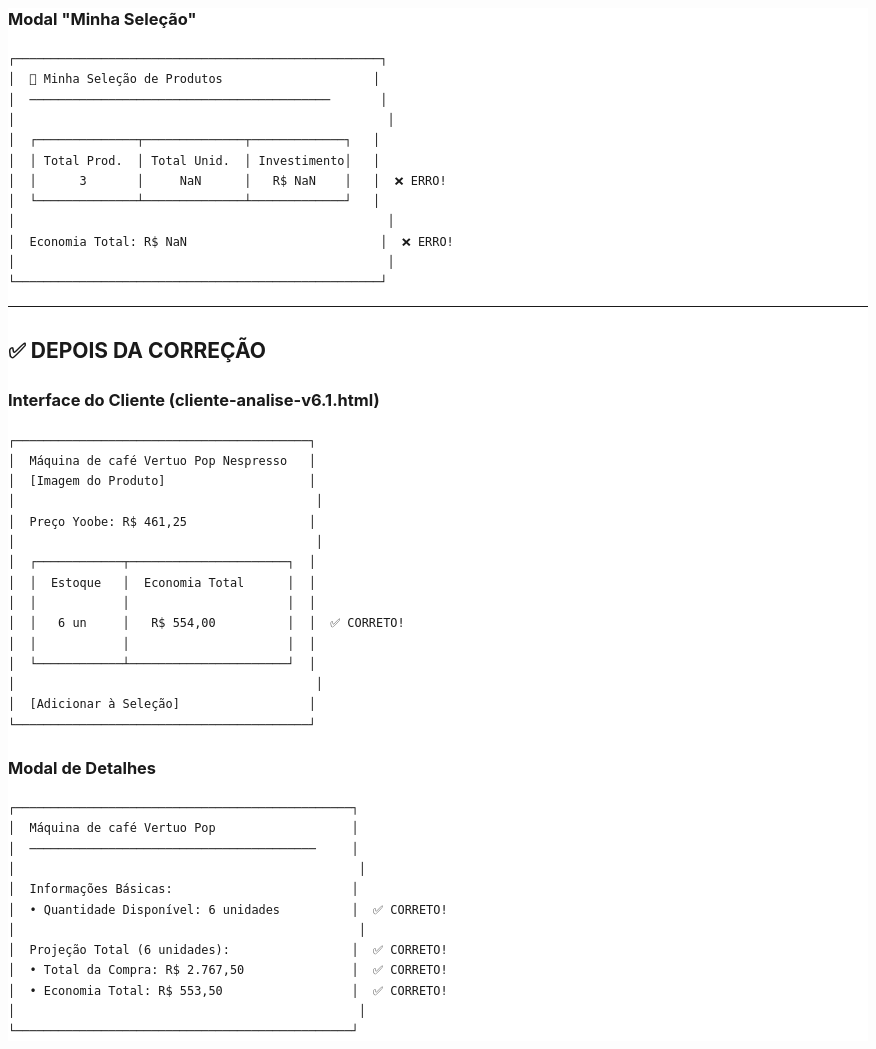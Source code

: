 ### Modal "Minha Seleção"

```
┌───────────────────────────────────────────────────┐
│  🛒 Minha Seleção de Produtos                     │
│  ──────────────────────────────────────────       │
│                                                    │
│  ┌──────────────┬──────────────┬─────────────┐   │
│  │ Total Prod.  │ Total Unid.  │ Investimento│   │
│  │      3       │     NaN      │   R$ NaN    │   │  ❌ ERRO!
│  └──────────────┴──────────────┴─────────────┘   │
│                                                    │
│  Economia Total: R$ NaN                           │  ❌ ERRO!
│                                                    │
└───────────────────────────────────────────────────┘
```

---

## ✅ DEPOIS DA CORREÇÃO

### Interface do Cliente (cliente-analise-v6.1.html)

```
┌─────────────────────────────────────────┐
│  Máquina de café Vertuo Pop Nespresso   │
│  [Imagem do Produto]                    │
│                                          │
│  Preço Yoobe: R$ 461,25                 │
│                                          │
│  ┌────────────┬──────────────────────┐  │
│  │  Estoque   │  Economia Total      │  │
│  │            │                      │  │
│  │   6 un     │   R$ 554,00          │  │  ✅ CORRETO!
│  │            │                      │  │
│  └────────────┴──────────────────────┘  │
│                                          │
│  [Adicionar à Seleção]                  │
└─────────────────────────────────────────┘
```

### Modal de Detalhes

```
┌───────────────────────────────────────────────┐
│  Máquina de café Vertuo Pop                   │
│  ────────────────────────────────────────     │
│                                                │
│  Informações Básicas:                         │
│  • Quantidade Disponível: 6 unidades          │  ✅ CORRETO!
│                                                │
│  Projeção Total (6 unidades):                 │  ✅ CORRETO!
│  • Total da Compra: R$ 2.767,50               │  ✅ CORRETO!
│  • Economia Total: R$ 553,50                  │  ✅ CORRETO!
│                                                │
└───────────────────────────────────────────────┘
```
